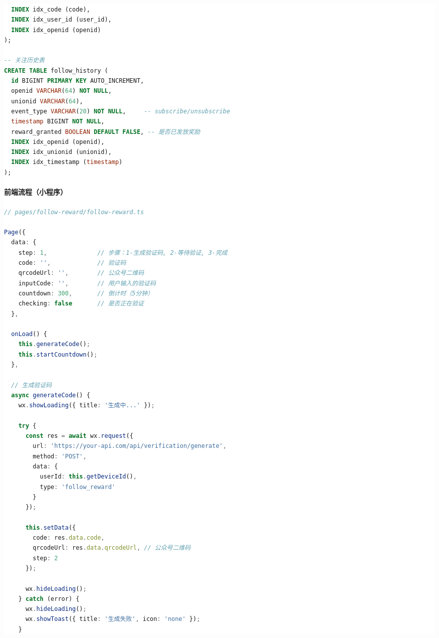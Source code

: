 ```sql
  INDEX idx_code (code),
  INDEX idx_user_id (user_id),
  INDEX idx_openid (openid)
);

-- 关注历史表
CREATE TABLE follow_history (
  id BIGINT PRIMARY KEY AUTO_INCREMENT,
  openid VARCHAR(64) NOT NULL,
  unionid VARCHAR(64),
  event_type VARCHAR(20) NOT NULL,     -- subscribe/unsubscribe
  timestamp BIGINT NOT NULL,
  reward_granted BOOLEAN DEFAULT FALSE, -- 是否已发放奖励
  INDEX idx_openid (openid),
  INDEX idx_unionid (unionid),
  INDEX idx_timestamp (timestamp)
);
```

#### 前端流程（小程序）

```typescript
// pages/follow-reward/follow-reward.ts

Page({
  data: {
    step: 1,              // 步骤：1-生成验证码, 2-等待验证, 3-完成
    code: '',             // 验证码
    qrcodeUrl: '',        // 公众号二维码
    inputCode: '',        // 用户输入的验证码
    countdown: 300,       // 倒计时（5分钟）
    checking: false       // 是否正在验证
  },
  
  onLoad() {
    this.generateCode();
    this.startCountdown();
  },
  
  // 生成验证码
  async generateCode() {
    wx.showLoading({ title: '生成中...' });
    
    try {
      const res = await wx.request({
        url: 'https://your-api.com/api/verification/generate',
        method: 'POST',
        data: {
          userId: this.getDeviceId(),
          type: 'follow_reward'
        }
      });
      
      this.setData({
        code: res.data.code,
        qrcodeUrl: res.data.qrcodeUrl, // 公众号二维码
        step: 2
      });
      
      wx.hideLoading();
    } catch (error) {
      wx.hideLoading();
      wx.showToast({ title: '生成失败', icon: 'none' });
    }
```